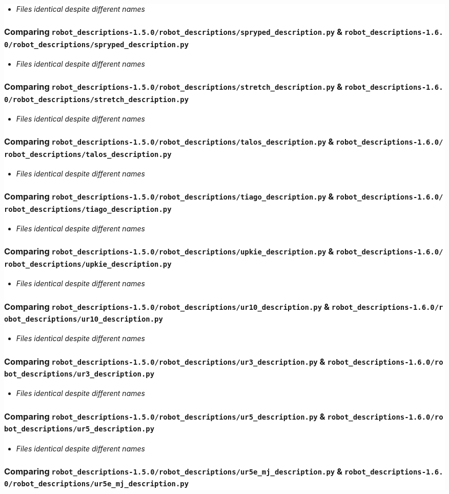  * *Files identical despite different names*

### Comparing `robot_descriptions-1.5.0/robot_descriptions/spryped_description.py` & `robot_descriptions-1.6.0/robot_descriptions/spryped_description.py`

 * *Files identical despite different names*

### Comparing `robot_descriptions-1.5.0/robot_descriptions/stretch_description.py` & `robot_descriptions-1.6.0/robot_descriptions/stretch_description.py`

 * *Files identical despite different names*

### Comparing `robot_descriptions-1.5.0/robot_descriptions/talos_description.py` & `robot_descriptions-1.6.0/robot_descriptions/talos_description.py`

 * *Files identical despite different names*

### Comparing `robot_descriptions-1.5.0/robot_descriptions/tiago_description.py` & `robot_descriptions-1.6.0/robot_descriptions/tiago_description.py`

 * *Files identical despite different names*

### Comparing `robot_descriptions-1.5.0/robot_descriptions/upkie_description.py` & `robot_descriptions-1.6.0/robot_descriptions/upkie_description.py`

 * *Files identical despite different names*

### Comparing `robot_descriptions-1.5.0/robot_descriptions/ur10_description.py` & `robot_descriptions-1.6.0/robot_descriptions/ur10_description.py`

 * *Files identical despite different names*

### Comparing `robot_descriptions-1.5.0/robot_descriptions/ur3_description.py` & `robot_descriptions-1.6.0/robot_descriptions/ur3_description.py`

 * *Files identical despite different names*

### Comparing `robot_descriptions-1.5.0/robot_descriptions/ur5_description.py` & `robot_descriptions-1.6.0/robot_descriptions/ur5_description.py`

 * *Files identical despite different names*

### Comparing `robot_descriptions-1.5.0/robot_descriptions/ur5e_mj_description.py` & `robot_descriptions-1.6.0/robot_descriptions/ur5e_mj_description.py`
